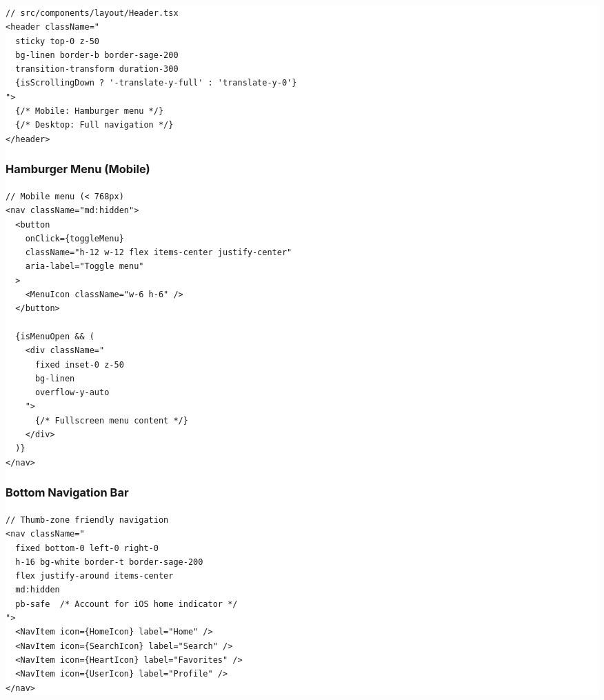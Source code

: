 ```tsx
// src/components/layout/Header.tsx
<header className="
  sticky top-0 z-50
  bg-linen border-b border-sage-200
  transition-transform duration-300
  {isScrollingDown ? '-translate-y-full' : 'translate-y-0'}
">
  {/* Mobile: Hamburger menu */}
  {/* Desktop: Full navigation */}
</header>
```

### Hamburger Menu (Mobile)

```tsx
// Mobile menu (< 768px)
<nav className="md:hidden">
  <button
    onClick={toggleMenu}
    className="h-12 w-12 flex items-center justify-center"
    aria-label="Toggle menu"
  >
    <MenuIcon className="w-6 h-6" />
  </button>

  {isMenuOpen && (
    <div className="
      fixed inset-0 z-50
      bg-linen
      overflow-y-auto
    ">
      {/* Fullscreen menu content */}
    </div>
  )}
</nav>
```

### Bottom Navigation Bar

```tsx
// Thumb-zone friendly navigation
<nav className="
  fixed bottom-0 left-0 right-0
  h-16 bg-white border-t border-sage-200
  flex justify-around items-center
  md:hidden
  pb-safe  /* Account for iOS home indicator */
">
  <NavItem icon={HomeIcon} label="Home" />
  <NavItem icon={SearchIcon} label="Search" />
  <NavItem icon={HeartIcon} label="Favorites" />
  <NavItem icon={UserIcon} label="Profile" />
</nav>
```

